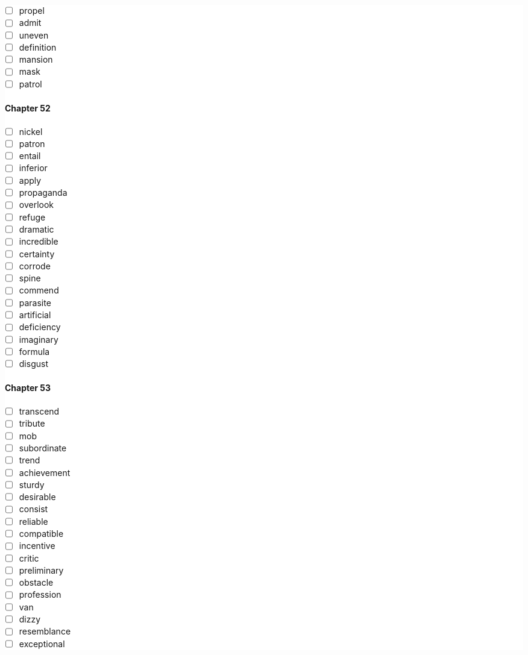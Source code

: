 - [ ] propel
- [ ] admit
- [ ] uneven
- [ ] definition
- [ ] mansion
- [ ] mask
- [ ] patrol

#### Chapter 52

- [ ] nickel
- [ ] patron
- [ ] entail
- [ ] inferior
- [ ] apply
- [ ] propaganda
- [ ] overlook
- [ ] refuge
- [ ] dramatic
- [ ] incredible
- [ ] certainty
- [ ] corrode
- [ ] spine
- [ ] commend
- [ ] parasite
- [ ] artificial
- [ ] deficiency
- [ ] imaginary
- [ ] formula
- [ ] disgust

#### Chapter 53

- [ ] transcend
- [ ] tribute
- [ ] mob
- [ ] subordinate
- [ ] trend
- [ ] achievement
- [ ] sturdy
- [ ] desirable
- [ ] consist
- [ ] reliable
- [ ] compatible
- [ ] incentive
- [ ] critic
- [ ] preliminary
- [ ] obstacle
- [ ] profession
- [ ] van
- [ ] dizzy
- [ ] resemblance
- [ ] exceptional
